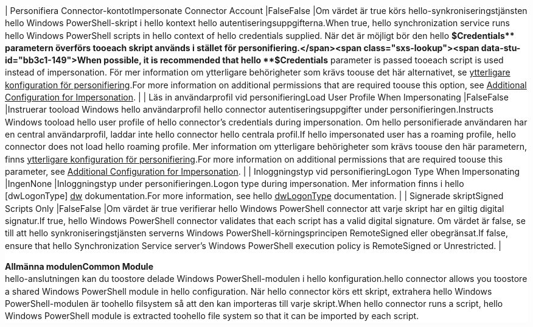 | <span data-ttu-id="bb3c1-146">Personifiera Connector-kontot</span><span class="sxs-lookup"><span data-stu-id="bb3c1-146">Impersonate Connector Account</span></span> |<span data-ttu-id="bb3c1-147">False</span><span class="sxs-lookup"><span data-stu-id="bb3c1-147">False</span></span> |<span data-ttu-id="bb3c1-148">Om värdet är true körs hello-synkroniseringstjänsten hello Windows PowerShell-skript i hello kontext hello autentiseringsuppgifterna.</span><span class="sxs-lookup"><span data-stu-id="bb3c1-148">When true, hello synchronization service runs hello Windows PowerShell scripts in hello context of hello credentials supplied.</span></span> <span data-ttu-id="bb3c1-149">När det är möjligt bör den hello **$Credentials** parametern överförs tooeach skript används i stället för personifiering.</span><span class="sxs-lookup"><span data-stu-id="bb3c1-149">When possible, it is recommended that hello **$Credentials** parameter is passed tooeach script is used instead of impersonation.</span></span> <span data-ttu-id="bb3c1-150">För mer information om ytterligare behörigheter som krävs toouse det här alternativet, se [ytterligare konfiguration för personifiering](#additional-configuration-for-impersonation).</span><span class="sxs-lookup"><span data-stu-id="bb3c1-150">For more information on additional permissions that are required toouse this option, see [Additional Configuration for Impersonation](#additional-configuration-for-impersonation).</span></span> |
| <span data-ttu-id="bb3c1-151">Läs in användarprofil vid personifiering</span><span class="sxs-lookup"><span data-stu-id="bb3c1-151">Load User Profile When Impersonating</span></span> |<span data-ttu-id="bb3c1-152">False</span><span class="sxs-lookup"><span data-stu-id="bb3c1-152">False</span></span> |<span data-ttu-id="bb3c1-153">Instruerar tooload Windows hello användarprofil hello connector autentiseringsuppgifter under personifieringen.</span><span class="sxs-lookup"><span data-stu-id="bb3c1-153">Instructs Windows tooload hello user profile of hello connector’s credentials during impersonation.</span></span> <span data-ttu-id="bb3c1-154">Om hello personifierade användaren har en central användarprofil, laddar inte hello connector hello centrala profil.</span><span class="sxs-lookup"><span data-stu-id="bb3c1-154">If hello impersonated user has a roaming profile, hello connector does not load hello roaming profile.</span></span> <span data-ttu-id="bb3c1-155">Mer information om ytterligare behörigheter som krävs toouse den här parametern, finns [ytterligare konfiguration för personifiering](#additional-configuration-for-impersonation).</span><span class="sxs-lookup"><span data-stu-id="bb3c1-155">For more information on additional permissions that are required toouse this parameter, see [Additional Configuration for Impersonation](#additional-configuration-for-impersonation).</span></span> |
| <span data-ttu-id="bb3c1-156">Inloggningstyp vid personifiering</span><span class="sxs-lookup"><span data-stu-id="bb3c1-156">Logon Type When Impersonating</span></span> |<span data-ttu-id="bb3c1-157">Ingen</span><span class="sxs-lookup"><span data-stu-id="bb3c1-157">None</span></span> |<span data-ttu-id="bb3c1-158">Inloggningstyp under personifieringen.</span><span class="sxs-lookup"><span data-stu-id="bb3c1-158">Logon type during impersonation.</span></span> <span data-ttu-id="bb3c1-159">Mer information finns i hello [dwLogonType] [ dw] dokumentation.</span><span class="sxs-lookup"><span data-stu-id="bb3c1-159">For more information, see hello [dwLogonType][dw] documentation.</span></span> |
| <span data-ttu-id="bb3c1-160">Signerade skript</span><span class="sxs-lookup"><span data-stu-id="bb3c1-160">Signed Scripts Only</span></span> |<span data-ttu-id="bb3c1-161">False</span><span class="sxs-lookup"><span data-stu-id="bb3c1-161">False</span></span> |<span data-ttu-id="bb3c1-162">Om värdet är true verifierar hello Windows PowerShell connector att varje skript har en giltig digital signatur.</span><span class="sxs-lookup"><span data-stu-id="bb3c1-162">If true, hello Windows PowerShell connector validates that each script has a valid digital signature.</span></span> <span data-ttu-id="bb3c1-163">Om värdet är false, se till att hello synkroniseringstjänsten serverns Windows PowerShell-körningsprincipen RemoteSigned eller obegränsat.</span><span class="sxs-lookup"><span data-stu-id="bb3c1-163">If false, ensure that hello Synchronization Service server’s Windows PowerShell execution policy is RemoteSigned or Unrestricted.</span></span> |

<span data-ttu-id="bb3c1-164">**Allmänna modulen**</span><span class="sxs-lookup"><span data-stu-id="bb3c1-164">**Common Module**</span></span>  
<span data-ttu-id="bb3c1-165">hello-anslutningen kan du toostore delade Windows PowerShell-modulen i hello konfiguration.</span><span class="sxs-lookup"><span data-stu-id="bb3c1-165">hello connector allows you toostore a shared Windows PowerShell module in hello configuration.</span></span> <span data-ttu-id="bb3c1-166">När hello connector körs ett skript, extrahera hello Windows PowerShell-modulen är toohello filsystem så att den kan importeras till varje skript.</span><span class="sxs-lookup"><span data-stu-id="bb3c1-166">When hello connector runs a script, hello Windows PowerShell module is extracted toohello file system so that it can be imported by each script.</span></span>


[cpp]: https://msdn.microsoft.com/library/windows/desktop/microsoft.metadirectoryservices.configparameterpage.aspx
[keyk]: https://msdn.microsoft.com/library/ms132438.aspx
[cp]: https://msdn.microsoft.com/library/windows/desktop/microsoft.metadirectoryservices.configparameter.aspx
[pscred]: https://msdn.microsoft.com/library/system.management.automation.pscredential.aspx
[schema]: https://msdn.microsoft.com/library/windows/desktop/microsoft.metadirectoryservices.schema.aspx
[schemaT]: https://msdn.microsoft.com/library/windows/desktop/microsoft.metadirectoryservices.schematype.aspx
[schemaA]: https://msdn.microsoft.com/library/windows/desktop/microsoft.metadirectoryservices.schemaattribute.aspx
[dnstyle]: https://msdn.microsoft.com/library/windows/desktop/microsoft.metadirectoryservices.madistinguishednamestyle.aspx
[exportT]: https://msdn.microsoft.com/library/windows/desktop/microsoft.metadirectoryservices.maexporttype.aspx
[DataNorm]: https://msdn.microsoft.com/library/windows/desktop/microsoft.metadirectoryservices.manormalizations.aspx
[oconf]: https://msdn.microsoft.com/library/windows/desktop/microsoft.metadirectoryservices.maobjectconfirmation.aspx
[dw]: https://msdn.microsoft.com/library/windows/desktop/aa378184.aspx
[part]: https://msdn.microsoft.com/library/windows/desktop/microsoft.metadirectoryservices.partition.aspx
[hn]: https://msdn.microsoft.com/library/windows/desktop/microsoft.metadirectoryservices.hierarchynode.aspx
[oicrs]: https://msdn.microsoft.com/library/windows/desktop/microsoft.metadirectoryservices.openimportconnectionrunstep.aspx